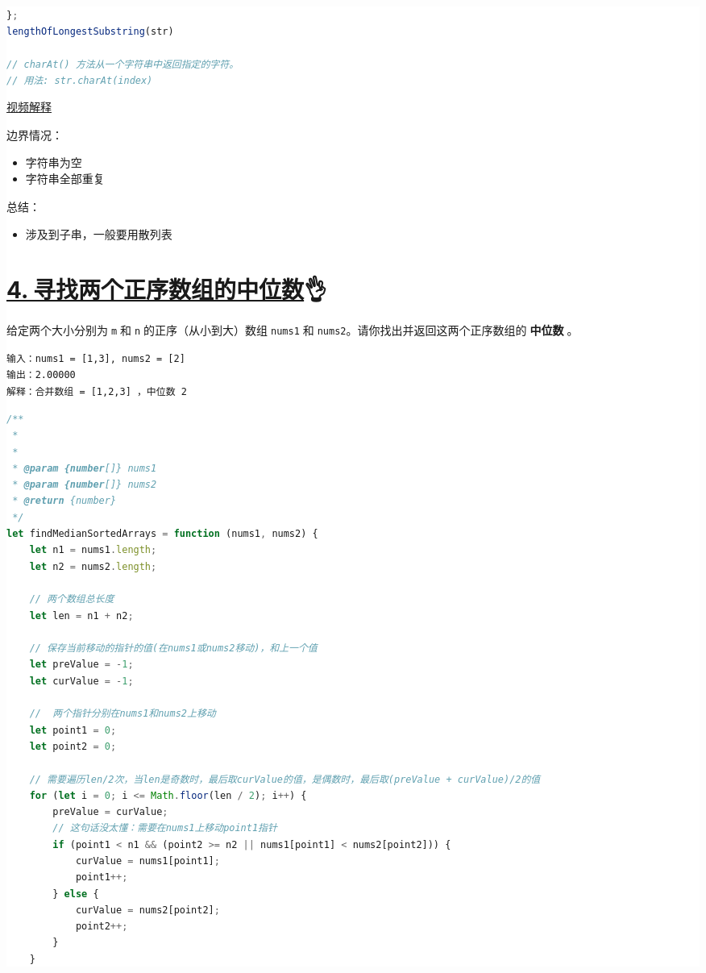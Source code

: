 ```javascript
};
lengthOfLongestSubstring(str)

// charAt() 方法从一个字符串中返回指定的字符。
// 用法: str.charAt(index)
```

[视频解释](https://leetcode-cn.com/problems/longest-substring-without-repeating-characters/solution/wu-zhong-fu-zi-fu-de-zui-chang-zi-chuan-by-leetc-2/)

边界情况：

- 字符串为空
- 字符串全部重复

总结：

- 涉及到子串，一般要用散列表

  

# [4. 寻找两个正序数组的中位数](https://leetcode-cn.com/problems/median-of-two-sorted-arrays/)👌

给定两个大小分别为 `m` 和 `n` 的正序（从小到大）数组 `nums1` 和 `nums2`。请你找出并返回这两个正序数组的 **中位数** 。

```
输入：nums1 = [1,3], nums2 = [2]
输出：2.00000
解释：合并数组 = [1,2,3] ，中位数 2
```

```js
/**
 *
 *
 * @param {number[]} nums1
 * @param {number[]} nums2
 * @return {number}
 */
let findMedianSortedArrays = function (nums1, nums2) {
    let n1 = nums1.length;
    let n2 = nums2.length;

    // 两个数组总长度
    let len = n1 + n2;

    // 保存当前移动的指针的值(在nums1或nums2移动)，和上一个值
    let preValue = -1;
    let curValue = -1;

    //  两个指针分别在nums1和nums2上移动
    let point1 = 0;
    let point2 = 0;

    // 需要遍历len/2次，当len是奇数时，最后取curValue的值，是偶数时，最后取(preValue + curValue)/2的值
    for (let i = 0; i <= Math.floor(len / 2); i++) {
        preValue = curValue;
        // 这句话没太懂：需要在nums1上移动point1指针
        if (point1 < n1 && (point2 >= n2 || nums1[point1] < nums2[point2])) {
            curValue = nums1[point1];
            point1++;
        } else {
            curValue = nums2[point2];
            point2++;
        }
    }
```